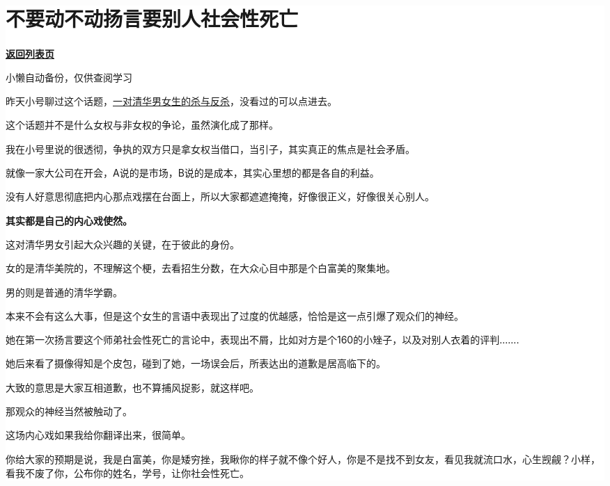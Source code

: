 # 不要动不动扬言要别人社会性死亡

[**返回列表页**](/gzh/记忆承载)

小懒自动备份，仅供查阅学习

昨天小号聊过这个话题，[一对清华男女生的杀与反杀](http://mp.weixin.qq.com/s?__biz=MzU3NDc5Nzc0NQ==&mid=2247495737&idx=1&sn=5871d5106e6367b792911515822fdbdd&chksm=fd2e52e7ca59dbf15f7bec546111a85af036e2dfbcf919c771bf558ac92936168d6dfec6259e&scene=21#wechat_redirect)，没看过的可以点进去。  

  

这个话题并不是什么女权与非女权的争论，虽然演化成了那样。

  

我在小号里说的很透彻，争执的双方只是拿女权当借口，当引子，其实真正的焦点是社会矛盾。

  

就像一家大公司在开会，A说的是市场，B说的是成本，其实心里想的都是各自的利益。  

  

没有人好意思彻底把内心那点戏摆在台面上，所以大家都遮遮掩掩，好像很正义，好像很关心别人。

  

 **其实都是自己的内心戏使然。**

  

这对清华男女引起大众兴趣的关键，在于彼此的身份。  

  

女的是清华美院的，不理解这个梗，去看招生分数，在大众心目中那是个白富美的聚集地。  

  

男的则是普通的清华学霸。  

  

本来不会有这么大事，但是这个女生的言语中表现出了过度的优越感，恰恰是这一点引爆了观众们的神经。  

  

她在第一次扬言要这个师弟社会性死亡的言论中，表现出不屑，比如对方是个160的小矬子，以及对别人衣着的评判.......  

  

她后来看了摄像得知是个皮包，碰到了她，一场误会后，所表达出的道歉是居高临下的。  

  

大致的意思是大家互相道歉，也不算捕风捉影，就这样吧。

  

那观众的神经当然被触动了。  

  

这场内心戏如果我给你翻译出来，很简单。  

  

你给大家的预期是说，我是白富美，你是矮穷挫，我瞅你的样子就不像个好人，你是不是找不到女友，看见我就流口水，心生觊觎？小样，看我不废了你，公布你的姓名，学号，让你社会性死亡。

  
